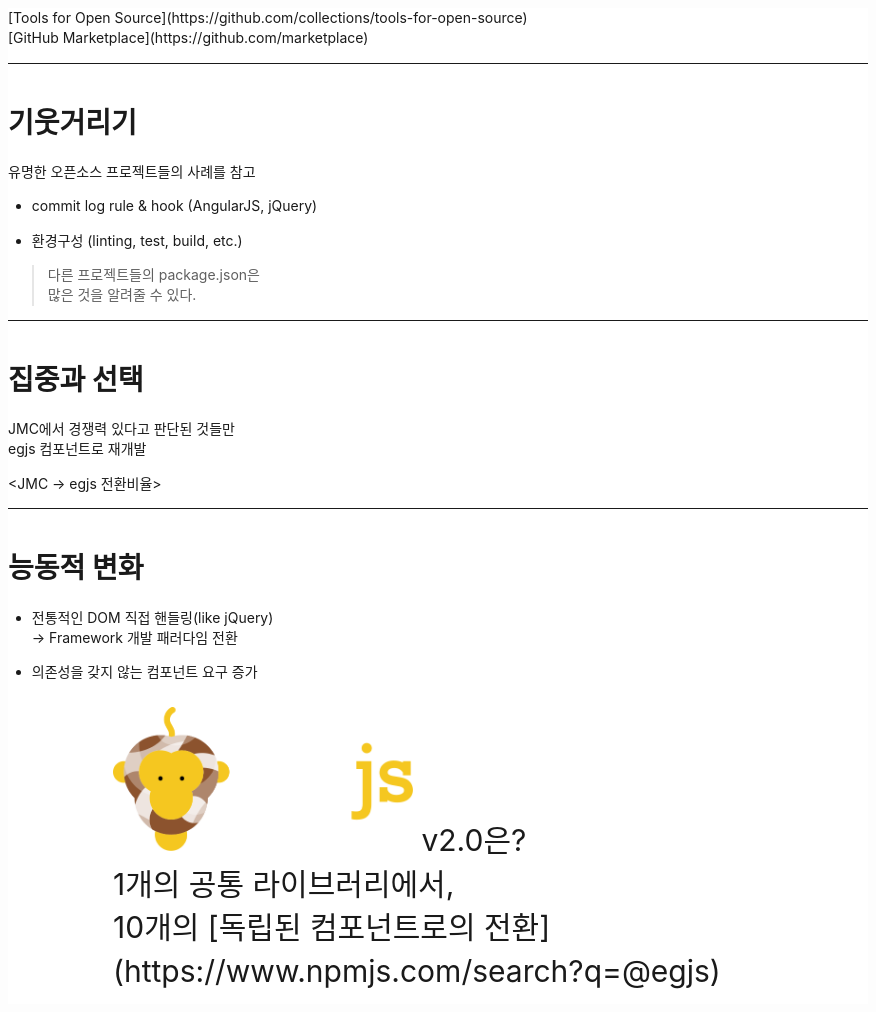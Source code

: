 <p class="reference">
    [Tools for Open Source](https://github.com/collections/tools-for-open-source)<br>
    [GitHub Marketplace](https://github.com/marketplace)
</p>

----------

# 기웃거리기

유명한 오픈소스 프로젝트들의 사례를 참고

- commit log rule & hook (AngularJS, jQuery)

- 환경구성 (linting, test, build, etc.)

> 다른 프로젝트들의 package.json은<br> 
> 많은 것을 알려줄 수 있다.

----------

# 집중과 선택

JMC에서 경쟁력 있다고 판단된 것들만<br>
egjs 컴포넌트로 재개발

<p class="size25 no-margin">&lt;JMC &rarr; egjs 전환비율></p>
<iframe src="demo/jmc-transition.html" style="width:80%;min-height:550px" scrolling="no"></iframe>

----------

# 능동적 변화

- 전통적인 DOM 직접 핸들링(like jQuery)<br>
   &rarr; Framework 개발 패러다임 전환 

- 의존성을 갖지 않는 컴포넌트 요구 증가 

<p class="fragment" style="font-size:30px;border: dotted 1px #fff;padding: 10px 0;width: 650px;margin: 0 auto;">
    <img src="./img/egjs.svg" style="width:300px"> v2.0은?<br>
    <span class="size25">1개의 공통 라이브러리에서,</span><br>
    <span class="size40 yellow">10개의 [독립된 컴포넌트로의 전환](https://www.npmjs.com/search?q=@egjs)</span>
</p>
